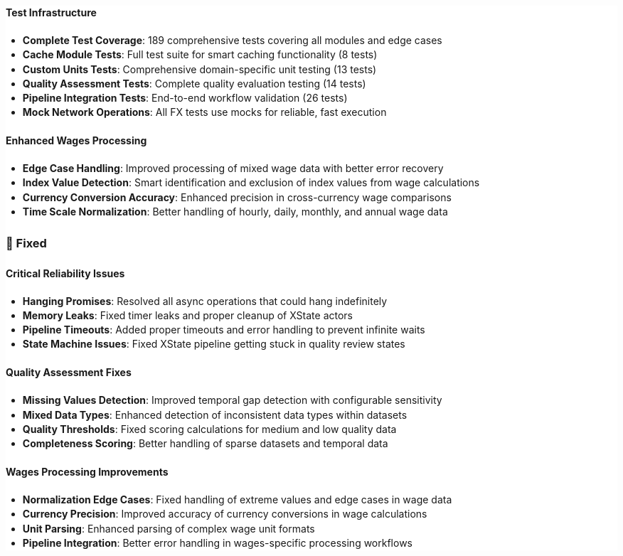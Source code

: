 #### Test Infrastructure

- **Complete Test Coverage**: 189 comprehensive tests covering all modules and
  edge cases
- **Cache Module Tests**: Full test suite for smart caching functionality (8
  tests)
- **Custom Units Tests**: Comprehensive domain-specific unit testing (13 tests)
- **Quality Assessment Tests**: Complete quality evaluation testing (14 tests)
- **Pipeline Integration Tests**: End-to-end workflow validation (26 tests)
- **Mock Network Operations**: All FX tests use mocks for reliable, fast
  execution

#### Enhanced Wages Processing

- **Edge Case Handling**: Improved processing of mixed wage data with better
  error recovery
- **Index Value Detection**: Smart identification and exclusion of index values
  from wage calculations
- **Currency Conversion Accuracy**: Enhanced precision in cross-currency wage
  comparisons
- **Time Scale Normalization**: Better handling of hourly, daily, monthly, and
  annual wage data

### 🔧 Fixed

#### Critical Reliability Issues

- **Hanging Promises**: Resolved all async operations that could hang
  indefinitely
- **Memory Leaks**: Fixed timer leaks and proper cleanup of XState actors
- **Pipeline Timeouts**: Added proper timeouts and error handling to prevent
  infinite waits
- **State Machine Issues**: Fixed XState pipeline getting stuck in quality
  review states

#### Quality Assessment Fixes

- **Missing Values Detection**: Improved temporal gap detection with
  configurable sensitivity
- **Mixed Data Types**: Enhanced detection of inconsistent data types within
  datasets
- **Quality Thresholds**: Fixed scoring calculations for medium and low quality
  data
- **Completeness Scoring**: Better handling of sparse datasets and temporal data

#### Wages Processing Improvements

- **Normalization Edge Cases**: Fixed handling of extreme values and edge cases
  in wage data
- **Currency Precision**: Improved accuracy of currency conversions in wage
  calculations
- **Unit Parsing**: Enhanced parsing of complex wage unit formats
- **Pipeline Integration**: Better error handling in wages-specific processing
  workflows
